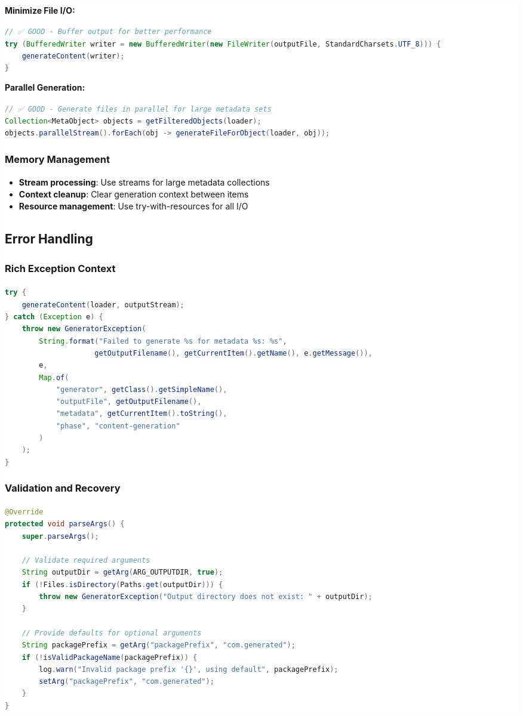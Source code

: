 **Minimize File I/O:**
```java
// ✅ GOOD - Buffer output for better performance
try (BufferedWriter writer = new BufferedWriter(new FileWriter(outputFile, StandardCharsets.UTF_8))) {
    generateContent(writer);
}
```

**Parallel Generation:**
```java
// ✅ GOOD - Generate files in parallel for large metadata sets
Collection<MetaObject> objects = getFilteredObjects(loader);
objects.parallelStream().forEach(obj -> generateFileForObject(loader, obj));
```

### Memory Management

- **Stream processing**: Use streams for large metadata collections
- **Context cleanup**: Clear generation context between items
- **Resource management**: Use try-with-resources for all I/O

## Error Handling

### Rich Exception Context

```java
try {
    generateContent(loader, outputStream);
} catch (Exception e) {
    throw new GeneratorException(
        String.format("Failed to generate %s for metadata %s: %s",
                     getOutputFilename(), getCurrentItem().getName(), e.getMessage()),
        e,
        Map.of(
            "generator", getClass().getSimpleName(),
            "outputFile", getOutputFilename(),
            "metadata", getCurrentItem().toString(),
            "phase", "content-generation"
        )
    );
}
```

### Validation and Recovery

```java
@Override
protected void parseArgs() {
    super.parseArgs();

    // Validate required arguments
    String outputDir = getArg(ARG_OUTPUTDIR, true);
    if (!Files.isDirectory(Paths.get(outputDir))) {
        throw new GeneratorException("Output directory does not exist: " + outputDir);
    }

    // Provide defaults for optional arguments
    String packagePrefix = getArg("packagePrefix", "com.generated");
    if (!isValidPackageName(packagePrefix)) {
        log.warn("Invalid package prefix '{}', using default", packagePrefix);
        setArg("packagePrefix", "com.generated");
    }
}
```
